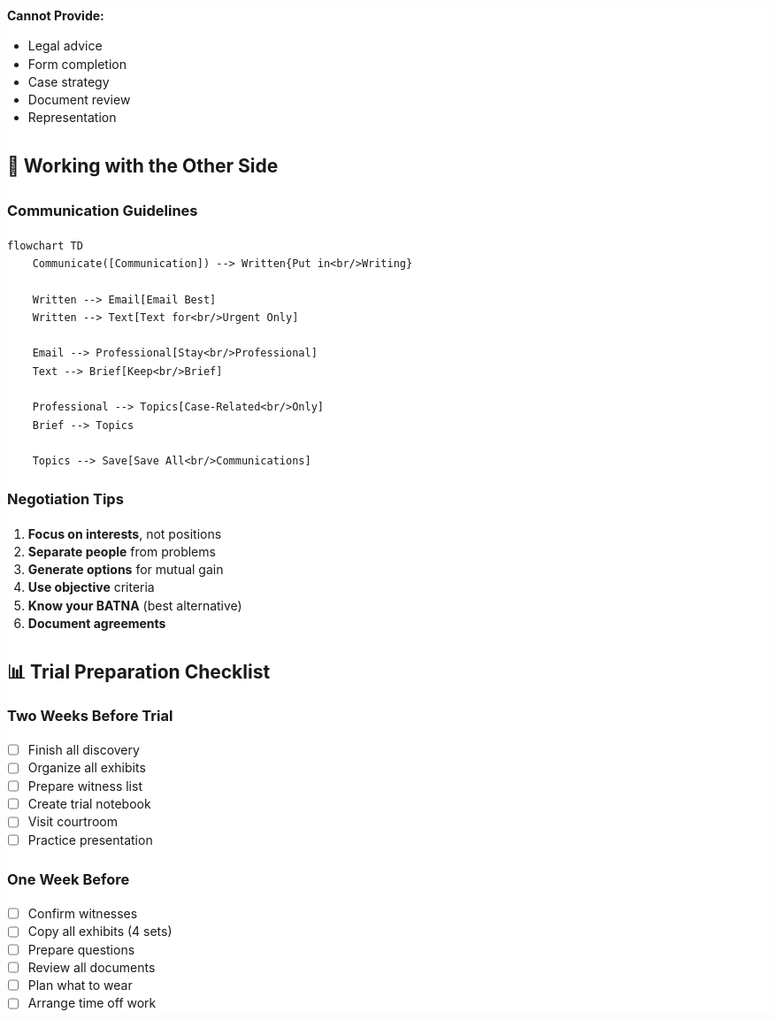 **Cannot Provide:**
- Legal advice
- Form completion
- Case strategy
- Document review
- Representation

## 🤝 Working with the Other Side

### Communication Guidelines

```mermaid
flowchart TD
    Communicate([Communication]) --> Written{Put in<br/>Writing}
    
    Written --> Email[Email Best]
    Written --> Text[Text for<br/>Urgent Only]
    
    Email --> Professional[Stay<br/>Professional]
    Text --> Brief[Keep<br/>Brief]
    
    Professional --> Topics[Case-Related<br/>Only]
    Brief --> Topics
    
    Topics --> Save[Save All<br/>Communications]
```

### Negotiation Tips

1. **Focus on interests**, not positions
2. **Separate people** from problems
3. **Generate options** for mutual gain
4. **Use objective** criteria
5. **Know your BATNA** (best alternative)
6. **Document agreements**

## 📊 Trial Preparation Checklist

### Two Weeks Before Trial
- [ ] Finish all discovery
- [ ] Organize all exhibits
- [ ] Prepare witness list
- [ ] Create trial notebook
- [ ] Visit courtroom
- [ ] Practice presentation

### One Week Before
- [ ] Confirm witnesses
- [ ] Copy all exhibits (4 sets)
- [ ] Prepare questions
- [ ] Review all documents
- [ ] Plan what to wear
- [ ] Arrange time off work
